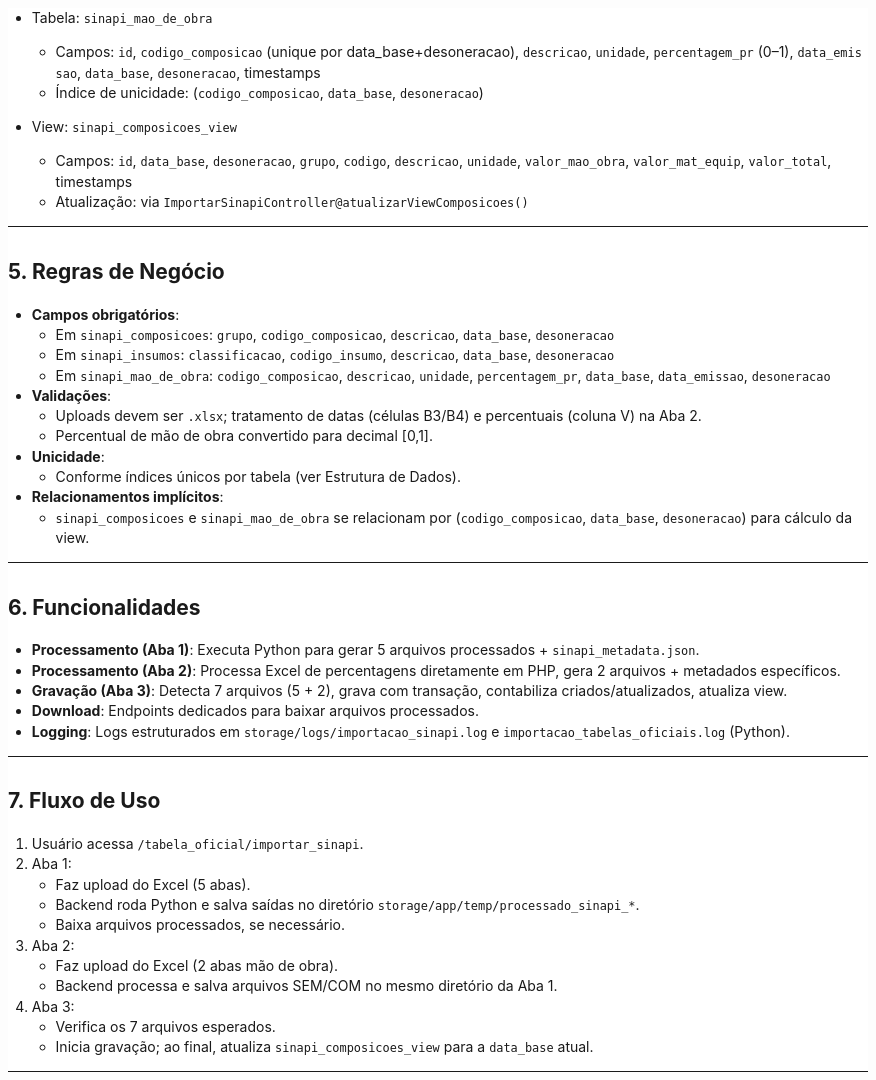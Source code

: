 - Tabela: `sinapi_mao_de_obra`
  - Campos: `id`, `codigo_composicao` (unique por data_base+desoneracao), `descricao`, `unidade`, `percentagem_pr` (0–1), `data_emissao`, `data_base`, `desoneracao`, timestamps
  - Índice de unicidade: (`codigo_composicao`, `data_base`, `desoneracao`)

- View: `sinapi_composicoes_view`
  - Campos: `id`, `data_base`, `desoneracao`, `grupo`, `codigo`, `descricao`, `unidade`, `valor_mao_obra`, `valor_mat_equip`, `valor_total`, timestamps
  - Atualização: via `ImportarSinapiController@atualizarViewComposicoes()`

---

## 5. Regras de Negócio
- **Campos obrigatórios**:
  - Em `sinapi_composicoes`: `grupo`, `codigo_composicao`, `descricao`, `data_base`, `desoneracao`
  - Em `sinapi_insumos`: `classificacao`, `codigo_insumo`, `descricao`, `data_base`, `desoneracao`
  - Em `sinapi_mao_de_obra`: `codigo_composicao`, `descricao`, `unidade`, `percentagem_pr`, `data_base`, `data_emissao`, `desoneracao`
- **Validações**:
  - Uploads devem ser `.xlsx`; tratamento de datas (células B3/B4) e percentuais (coluna V) na Aba 2.
  - Percentual de mão de obra convertido para decimal [0,1].
- **Unicidade**:
  - Conforme índices únicos por tabela (ver Estrutura de Dados).
- **Relacionamentos implícitos**:
  - `sinapi_composicoes` e `sinapi_mao_de_obra` se relacionam por (`codigo_composicao`, `data_base`, `desoneracao`) para cálculo da view.

---

## 6. Funcionalidades
- **Processamento (Aba 1)**: Executa Python para gerar 5 arquivos processados + `sinapi_metadata.json`.
- **Processamento (Aba 2)**: Processa Excel de percentagens diretamente em PHP, gera 2 arquivos + metadados específicos.
- **Gravação (Aba 3)**: Detecta 7 arquivos (5 + 2), grava com transação, contabiliza criados/atualizados, atualiza view.
- **Download**: Endpoints dedicados para baixar arquivos processados.
- **Logging**: Logs estruturados em `storage/logs/importacao_sinapi.log` e `importacao_tabelas_oficiais.log` (Python).

---

## 7. Fluxo de Uso
1. Usuário acessa `/tabela_oficial/importar_sinapi`.
2. Aba 1:
   - Faz upload do Excel (5 abas).
   - Backend roda Python e salva saídas no diretório `storage/app/temp/processado_sinapi_*`.
   - Baixa arquivos processados, se necessário.
3. Aba 2:
   - Faz upload do Excel (2 abas mão de obra).
   - Backend processa e salva arquivos SEM/COM no mesmo diretório da Aba 1.
4. Aba 3:
   - Verifica os 7 arquivos esperados.
   - Inicia gravação; ao final, atualiza `sinapi_composicoes_view` para a `data_base` atual.

---